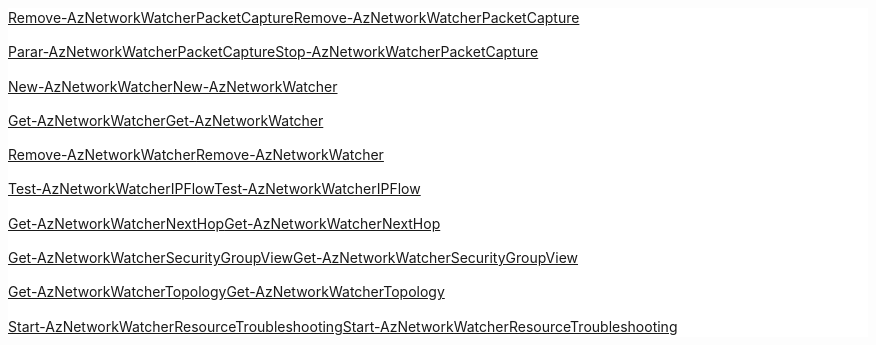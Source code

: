 [<span data-ttu-id="ac2cc-152">Remove-AzNetworkWatcherPacketCapture</span><span class="sxs-lookup"><span data-stu-id="ac2cc-152">Remove-AzNetworkWatcherPacketCapture</span></span>](./Remove-AzNetworkWatcherPacketCapture.md)

[<span data-ttu-id="ac2cc-153">Parar-AzNetworkWatcherPacketCapture</span><span class="sxs-lookup"><span data-stu-id="ac2cc-153">Stop-AzNetworkWatcherPacketCapture</span></span>](./Stop-AzNetworkWatcherPacketCapture.md)

[<span data-ttu-id="ac2cc-154">New-AzNetworkWatcher</span><span class="sxs-lookup"><span data-stu-id="ac2cc-154">New-AzNetworkWatcher</span></span>](./New-AzNetworkWatcher.md)

[<span data-ttu-id="ac2cc-155">Get-AzNetworkWatcher</span><span class="sxs-lookup"><span data-stu-id="ac2cc-155">Get-AzNetworkWatcher</span></span>](./Get-AzNetworkWatcher.md)

[<span data-ttu-id="ac2cc-156">Remove-AzNetworkWatcher</span><span class="sxs-lookup"><span data-stu-id="ac2cc-156">Remove-AzNetworkWatcher</span></span>](./Remove-AzNetworkWatcher.md)

[<span data-ttu-id="ac2cc-157">Test-AzNetworkWatcherIPFlow</span><span class="sxs-lookup"><span data-stu-id="ac2cc-157">Test-AzNetworkWatcherIPFlow</span></span>](./Test-AzNetworkWatcherIPFlow.md)

[<span data-ttu-id="ac2cc-158">Get-AzNetworkWatcherNextHop</span><span class="sxs-lookup"><span data-stu-id="ac2cc-158">Get-AzNetworkWatcherNextHop</span></span>](./Get-AzNetworkWatcherNextHop.md)

[<span data-ttu-id="ac2cc-159">Get-AzNetworkWatcherSecurityGroupView</span><span class="sxs-lookup"><span data-stu-id="ac2cc-159">Get-AzNetworkWatcherSecurityGroupView</span></span>](./Get-AzNetworkWatcherSecurityGroupView.md)

[<span data-ttu-id="ac2cc-160">Get-AzNetworkWatcherTopology</span><span class="sxs-lookup"><span data-stu-id="ac2cc-160">Get-AzNetworkWatcherTopology</span></span>](./Get-AzNetworkWatcherTopology.md)

[<span data-ttu-id="ac2cc-161">Start-AzNetworkWatcherResourceTroubleshooting</span><span class="sxs-lookup"><span data-stu-id="ac2cc-161">Start-AzNetworkWatcherResourceTroubleshooting</span></span>](./Start-AzNetworkWatcherResourceTroubleshooting.md)
